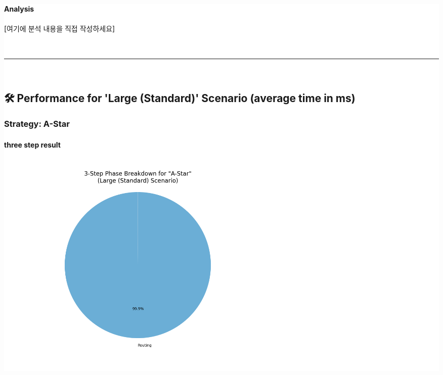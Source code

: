  #### Analysis
[여기에 분석 내용을 직접 작성하세요]



<br/>
<hr/>
<br/>


## 🛠️ Performance for 'Large (Standard)' Scenario (average time in ms)

### Strategy: A-Star

#### three step result 

<img src="charts/three_step_breakdown_pie_A-Star.png" alt="3-Step Performance Chart" width="60%" >
